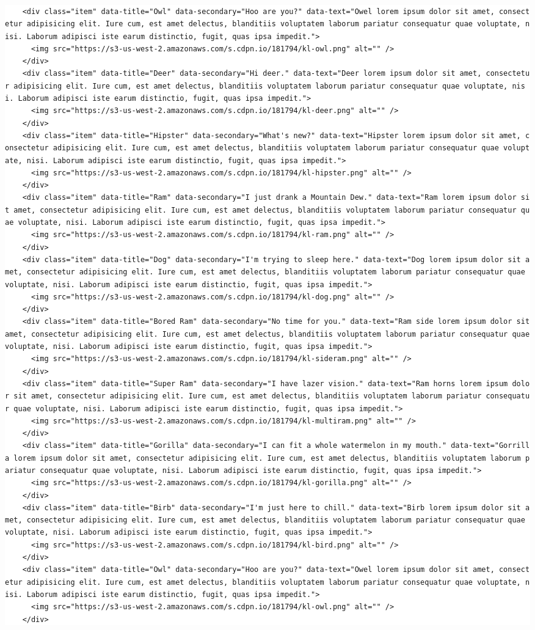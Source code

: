 ``` cm-s-default
    <div class="item" data-title="Owl" data-secondary="Hoo are you?" data-text="Owel lorem ipsum dolor sit amet, consectetur adipisicing elit. Iure cum, est amet delectus, blanditiis voluptatem laborum pariatur consequatur quae voluptate, nisi. Laborum adipisci iste earum distinctio, fugit, quas ipsa impedit.">
      <img src="https://s3-us-west-2.amazonaws.com/s.cdpn.io/181794/kl-owl.png" alt="" />
    </div>
    <div class="item" data-title="Deer" data-secondary="Hi deer." data-text="Deer lorem ipsum dolor sit amet, consectetur adipisicing elit. Iure cum, est amet delectus, blanditiis voluptatem laborum pariatur consequatur quae voluptate, nisi. Laborum adipisci iste earum distinctio, fugit, quas ipsa impedit.">
      <img src="https://s3-us-west-2.amazonaws.com/s.cdpn.io/181794/kl-deer.png" alt="" />
    </div>
    <div class="item" data-title="Hipster" data-secondary="What's new?" data-text="Hipster lorem ipsum dolor sit amet, consectetur adipisicing elit. Iure cum, est amet delectus, blanditiis voluptatem laborum pariatur consequatur quae voluptate, nisi. Laborum adipisci iste earum distinctio, fugit, quas ipsa impedit.">
      <img src="https://s3-us-west-2.amazonaws.com/s.cdpn.io/181794/kl-hipster.png" alt="" />
    </div>
    <div class="item" data-title="Ram" data-secondary="I just drank a Mountain Dew." data-text="Ram lorem ipsum dolor sit amet, consectetur adipisicing elit. Iure cum, est amet delectus, blanditiis voluptatem laborum pariatur consequatur quae voluptate, nisi. Laborum adipisci iste earum distinctio, fugit, quas ipsa impedit.">
      <img src="https://s3-us-west-2.amazonaws.com/s.cdpn.io/181794/kl-ram.png" alt="" />
    </div>
    <div class="item" data-title="Dog" data-secondary="I'm trying to sleep here." data-text="Dog lorem ipsum dolor sit amet, consectetur adipisicing elit. Iure cum, est amet delectus, blanditiis voluptatem laborum pariatur consequatur quae voluptate, nisi. Laborum adipisci iste earum distinctio, fugit, quas ipsa impedit.">
      <img src="https://s3-us-west-2.amazonaws.com/s.cdpn.io/181794/kl-dog.png" alt="" />
    </div>
    <div class="item" data-title="Bored Ram" data-secondary="No time for you." data-text="Ram side lorem ipsum dolor sit amet, consectetur adipisicing elit. Iure cum, est amet delectus, blanditiis voluptatem laborum pariatur consequatur quae voluptate, nisi. Laborum adipisci iste earum distinctio, fugit, quas ipsa impedit.">
      <img src="https://s3-us-west-2.amazonaws.com/s.cdpn.io/181794/kl-sideram.png" alt="" />
    </div>
    <div class="item" data-title="Super Ram" data-secondary="I have lazer vision." data-text="Ram horns lorem ipsum dolor sit amet, consectetur adipisicing elit. Iure cum, est amet delectus, blanditiis voluptatem laborum pariatur consequatur quae voluptate, nisi. Laborum adipisci iste earum distinctio, fugit, quas ipsa impedit.">
      <img src="https://s3-us-west-2.amazonaws.com/s.cdpn.io/181794/kl-multiram.png" alt="" />
    </div>
    <div class="item" data-title="Gorilla" data-secondary="I can fit a whole watermelon in my mouth." data-text="Gorrilla lorem ipsum dolor sit amet, consectetur adipisicing elit. Iure cum, est amet delectus, blanditiis voluptatem laborum pariatur consequatur quae voluptate, nisi. Laborum adipisci iste earum distinctio, fugit, quas ipsa impedit.">
      <img src="https://s3-us-west-2.amazonaws.com/s.cdpn.io/181794/kl-gorilla.png" alt="" />
    </div>
    <div class="item" data-title="Birb" data-secondary="I'm just here to chill." data-text="Birb lorem ipsum dolor sit amet, consectetur adipisicing elit. Iure cum, est amet delectus, blanditiis voluptatem laborum pariatur consequatur quae voluptate, nisi. Laborum adipisci iste earum distinctio, fugit, quas ipsa impedit.">
      <img src="https://s3-us-west-2.amazonaws.com/s.cdpn.io/181794/kl-bird.png" alt="" />
    </div>
    <div class="item" data-title="Owl" data-secondary="Hoo are you?" data-text="Owel lorem ipsum dolor sit amet, consectetur adipisicing elit. Iure cum, est amet delectus, blanditiis voluptatem laborum pariatur consequatur quae voluptate, nisi. Laborum adipisci iste earum distinctio, fugit, quas ipsa impedit.">
      <img src="https://s3-us-west-2.amazonaws.com/s.cdpn.io/181794/kl-owl.png" alt="" />
    </div>
```